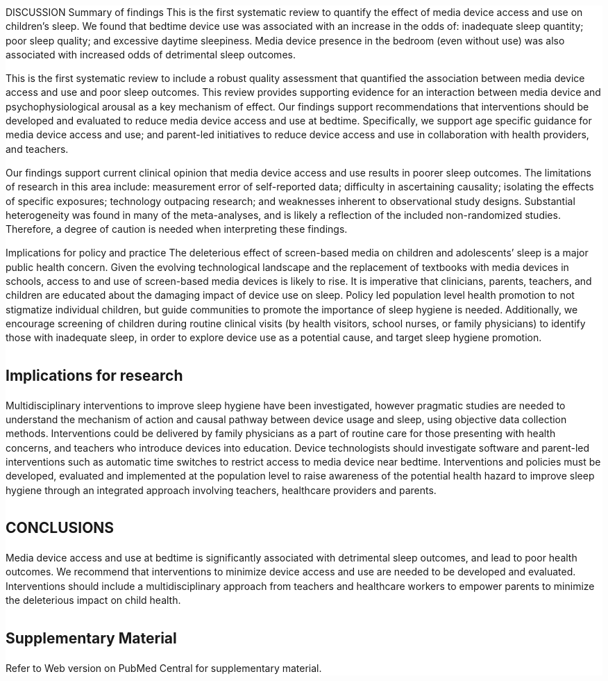 DISCUSSION
Summary of findings
This is the first systematic review to quantify the effect of media device access and use on children’s sleep. We found that bedtime device use was associated with an increase in the odds of: inadequate sleep quantity; poor sleep quality; and excessive daytime sleepiness. Media device presence in the bedroom (even without use) was also associated with increased odds of detrimental sleep outcomes.

This is the first systematic review to include a robust quality assessment that quantified the association between media device access and use and poor sleep outcomes. This review provides supporting evidence for an interaction between media device and psychophysiological arousal as a key mechanism of effect. Our findings support recommendations that interventions should be developed and evaluated to reduce media device access and use at bedtime. Specifically, we support age specific guidance for media device access and use; and parent-led initiatives to reduce device access and use in collaboration with health providers, and teachers.

Our findings support current clinical opinion that media device access and use results in poorer sleep outcomes. The limitations of research in this area include: measurement error of self-reported data; difficulty in ascertaining causality; isolating the effects of specific exposures; technology outpacing research; and weaknesses inherent to observational study designs. Substantial heterogeneity was found in many of the meta-analyses, and is likely a reflection of the included non-randomized studies. Therefore, a degree of caution is needed when interpreting these findings.

Implications for policy and practice
The deleterious effect of screen-based media on children and adolescents’ sleep is a major public health concern. Given the evolving technological landscape and the replacement of textbooks with media devices in schools, access to and use of screen-based media devices is likely to rise. It is imperative that clinicians, parents, teachers, and children are educated about the damaging impact of device use on sleep. Policy led population level health promotion to not stigmatize individual children, but guide communities to promote the importance of sleep hygiene is needed. Additionally, we encourage screening of children during routine clinical visits (by health visitors, school nurses, or family physicians) to identify those with inadequate sleep, in order to explore device use as a potential cause, and target sleep hygiene promotion.

## Implications for research
Multidisciplinary interventions to improve sleep hygiene have been investigated, however pragmatic studies are needed to understand the mechanism of action and causal pathway between device usage and sleep, using objective data collection methods. Interventions could be delivered by family physicians as a part of routine care for those presenting with health concerns, and teachers who introduce devices into education. Device technologists should investigate software and parent-led interventions such as automatic time switches to restrict access to media device near bedtime. Interventions and policies must be developed, evaluated and implemented at the population level to raise awareness of the potential health hazard to improve sleep hygiene through an integrated approach involving teachers, healthcare providers and parents.

## CONCLUSIONS
Media device access and use at bedtime is significantly associated with detrimental sleep outcomes, and lead to poor health outcomes. We recommend that interventions to minimize device access and use are needed to be developed and evaluated. Interventions should include a multidisciplinary approach from teachers and healthcare workers to empower parents to minimize the deleterious impact on child health.

## Supplementary Material
Refer to Web version on PubMed Central for supplementary material.
